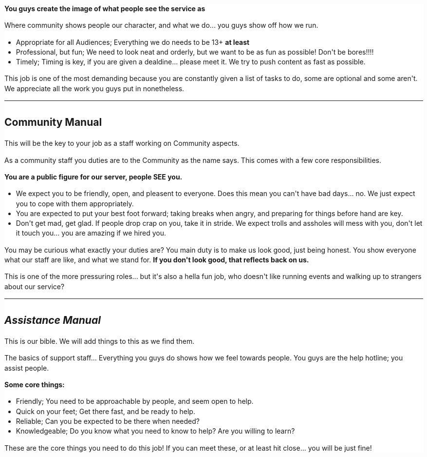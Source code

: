 **You guys create the image of what people see the service as**

Where community shows people our character, and what we do... you guys show off how we run.

* Appropriate for all Audiences; Everything we do needs to be 13+ **at least**
* Professional, but fun; We need to look neat and orderly, but we want to be as fun as possible! Don't be bores!!!!
* Timely; Timing is key, if you are given a dealdine... please meet it. We try to push content as fast as possible.

This job is one of the most demanding because you are constantly given a list of tasks to do, some are optional and some aren't. We appreciate all the work you guys put in nonetheless.

---

## **Community Manual**

This will be the key to your job as a staff working on Community aspects.

As a community staff you duties are to the Community as the name says. This comes with a few core responsibilities.

**You are a public figure for our server, people SEE you.**

* We expect you to be friendly, open, and pleasent to everyone. Does this mean you can't have bad days... no. We just expect you to cope with them appropriately.
* You are expected to put your best foot forward; taking breaks when angry, and preparing for things before hand are key.
* Don't get mad, get glad. If people drop crap on you, take it in stride. We expect trolls and assholes will mess with you, don't let it touch you... you are amazing if we hired you.

You may be curious what exactly your duties are? You main duty is to make us look good, just being honest. You show everyone what our staff are like, and what we stand for. **If you don't look good, that reflects back on us.**

This is one of the more pressuring roles... but it's also a hella fun job, who doesn't like running events and walking up to strangers about our service?

---

## ***Assistance Manual***

This is our bible. We will add things to this as we find them.

The basics of support staff... Everything you guys do shows how we feel towards people. You guys are the help hotline; you assist people.

**Some core things:**

* Friendly; You need to be approachable by people, and seem open to help.
* Quick on your feet; Get there fast, and be ready to help.
* Reliable; Can you be expected to be there when needed?
* Knowledgeable; Do you know what you need to know to help? Are you willing to learn?

These are the core things you need to do this job! If you can meet these, or at least hit close... you will be just fine!
